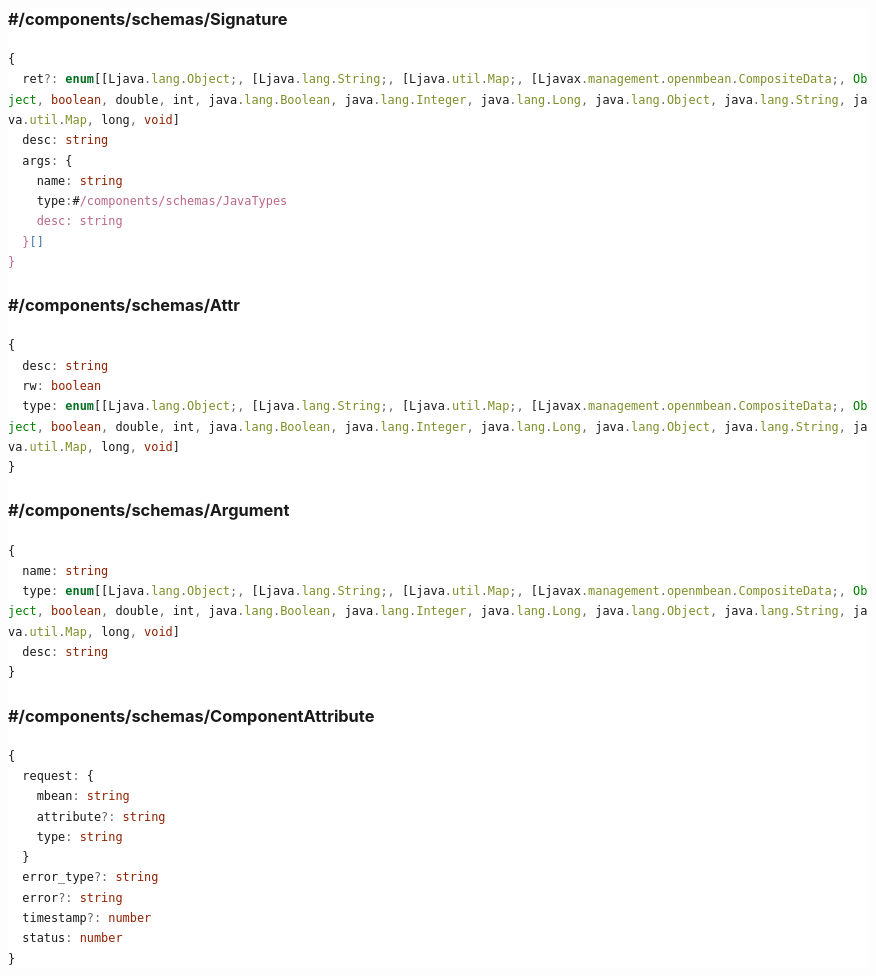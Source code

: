### #/components/schemas/Signature

```ts
{
  ret?: enum[[Ljava.lang.Object;, [Ljava.lang.String;, [Ljava.util.Map;, [Ljavax.management.openmbean.CompositeData;, Object, boolean, double, int, java.lang.Boolean, java.lang.Integer, java.lang.Long, java.lang.Object, java.lang.String, java.util.Map, long, void]
  desc: string
  args: {
    name: string
    type:#/components/schemas/JavaTypes
    desc: string
  }[]
}
```

### #/components/schemas/Attr

```ts
{
  desc: string
  rw: boolean
  type: enum[[Ljava.lang.Object;, [Ljava.lang.String;, [Ljava.util.Map;, [Ljavax.management.openmbean.CompositeData;, Object, boolean, double, int, java.lang.Boolean, java.lang.Integer, java.lang.Long, java.lang.Object, java.lang.String, java.util.Map, long, void]
}
```

### #/components/schemas/Argument

```ts
{
  name: string
  type: enum[[Ljava.lang.Object;, [Ljava.lang.String;, [Ljava.util.Map;, [Ljavax.management.openmbean.CompositeData;, Object, boolean, double, int, java.lang.Boolean, java.lang.Integer, java.lang.Long, java.lang.Object, java.lang.String, java.util.Map, long, void]
  desc: string
}
```

### #/components/schemas/ComponentAttribute

```ts
{
  request: {
    mbean: string
    attribute?: string
    type: string
  }
  error_type?: string
  error?: string
  timestamp?: number
  status: number
}
```
